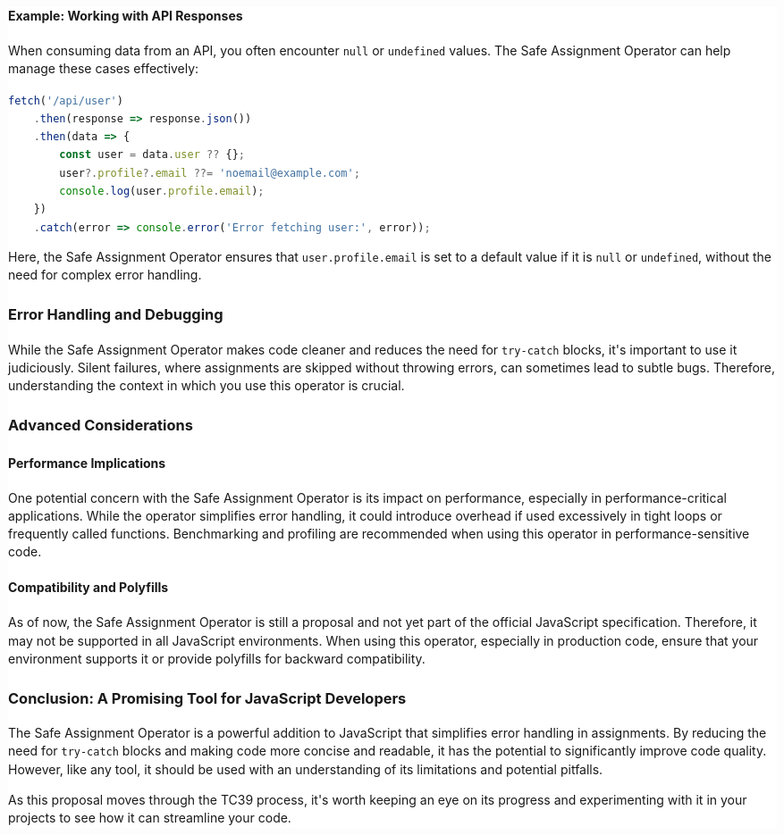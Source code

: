 #### Example: Working with API Responses

When consuming data from an API, you often encounter `null` or `undefined` values. The Safe Assignment Operator can help manage these cases effectively:

```javascript
fetch('/api/user')
    .then(response => response.json())
    .then(data => {
        const user = data.user ?? {};
        user?.profile?.email ??= 'noemail@example.com';
        console.log(user.profile.email);
    })
    .catch(error => console.error('Error fetching user:', error));
```

Here, the Safe Assignment Operator ensures that `user.profile.email` is set to a default value if it is `null` or `undefined`, without the need for complex error handling.

### Error Handling and Debugging

While the Safe Assignment Operator makes code cleaner and reduces the need for `try-catch` blocks, it's important to use it judiciously. Silent failures, where assignments are skipped without throwing errors, can sometimes lead to subtle bugs. Therefore, understanding the context in which you use this operator is crucial.

### Advanced Considerations

#### Performance Implications

One potential concern with the Safe Assignment Operator is its impact on performance, especially in performance-critical applications. While the operator simplifies error handling, it could introduce overhead if used excessively in tight loops or frequently called functions. Benchmarking and profiling are recommended when using this operator in performance-sensitive code.

#### Compatibility and Polyfills

As of now, the Safe Assignment Operator is still a proposal and not yet part of the official JavaScript specification. Therefore, it may not be supported in all JavaScript environments. When using this operator, especially in production code, ensure that your environment supports it or provide polyfills for backward compatibility.

### Conclusion: A Promising Tool for JavaScript Developers

The Safe Assignment Operator is a powerful addition to JavaScript that simplifies error handling in assignments. By reducing the need for `try-catch` blocks and making code more concise and readable, it has the potential to significantly improve code quality. However, like any tool, it should be used with an understanding of its limitations and potential pitfalls.

As this proposal moves through the TC39 process, it's worth keeping an eye on its progress and experimenting with it in your projects to see how it can streamline your code.
